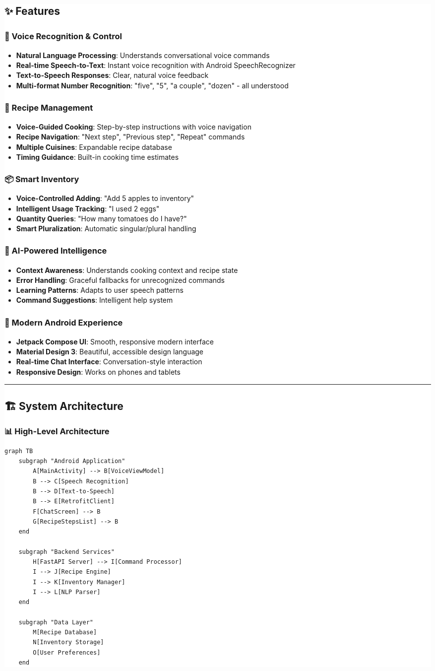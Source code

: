 
## ✨ Features

### 🎤 Voice Recognition & Control
- **Natural Language Processing**: Understands conversational voice commands
- **Real-time Speech-to-Text**: Instant voice recognition with Android SpeechRecognizer
- **Text-to-Speech Responses**: Clear, natural voice feedback
- **Multi-format Number Recognition**: "five", "5", "a couple", "dozen" - all understood

### 🍳 Recipe Management
- **Voice-Guided Cooking**: Step-by-step instructions with voice navigation
- **Recipe Navigation**: "Next step", "Previous step", "Repeat" commands
- **Multiple Cuisines**: Expandable recipe database
- **Timing Guidance**: Built-in cooking time estimates

### 📦 Smart Inventory
- **Voice-Controlled Adding**: "Add 5 apples to inventory"
- **Intelligent Usage Tracking**: "I used 2 eggs" 
- **Quantity Queries**: "How many tomatoes do I have?"
- **Smart Pluralization**: Automatic singular/plural handling

### 🤖 AI-Powered Intelligence
- **Context Awareness**: Understands cooking context and recipe state
- **Error Handling**: Graceful fallbacks for unrecognized commands
- **Learning Patterns**: Adapts to user speech patterns
- **Command Suggestions**: Intelligent help system

### 📱 Modern Android Experience
- **Jetpack Compose UI**: Smooth, responsive modern interface
- **Material Design 3**: Beautiful, accessible design language
- **Real-time Chat Interface**: Conversation-style interaction
- **Responsive Design**: Works on phones and tablets

---

## 🏗️ System Architecture

### 📊 High-Level Architecture

```mermaid
graph TB
    subgraph "Android Application"
        A[MainActivity] --> B[VoiceViewModel]
        B --> C[Speech Recognition]
        B --> D[Text-to-Speech]
        B --> E[RetrofitClient]
        F[ChatScreen] --> B
        G[RecipeStepsList] --> B
    end
    
    subgraph "Backend Services"
        H[FastAPI Server] --> I[Command Processor]
        I --> J[Recipe Engine]
        I --> K[Inventory Manager]
        I --> L[NLP Parser]
    end
    
    subgraph "Data Layer"
        M[Recipe Database]
        N[Inventory Storage]
        O[User Preferences]
    end
```